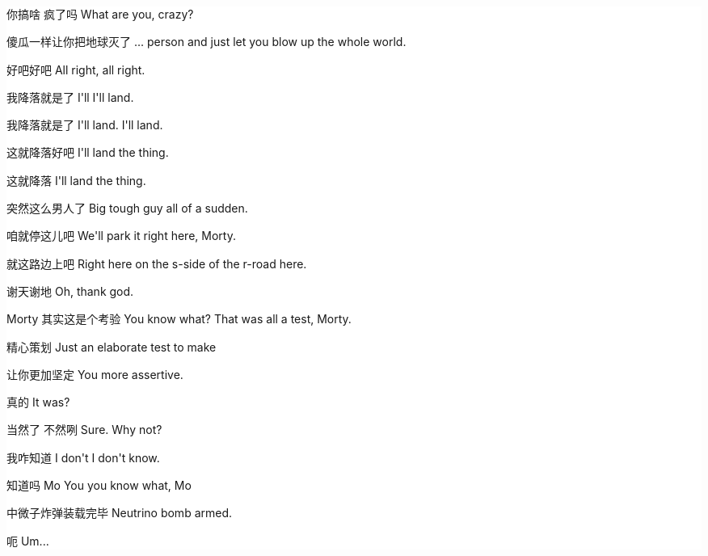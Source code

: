 你搞啥 疯了吗
What are you, crazy?

傻瓜一样让你把地球灭了
... person and just let you blow up the whole world.

好吧好吧
All right, all right.

我降落就是了
I'll I'll land.

我降落就是了
I'll land. I'll land.

这就降落好吧
I'll land the thing.

这就降落
I'll land the thing.

突然这么男人了
Big tough guy all of a sudden.

咱就停这儿吧
We'll park it right here, Morty.

就这路边上吧
Right here on the s-side of the r-road here.

谢天谢地
Oh, thank god.

Morty 其实这是个考验
You know what? That was all a test, Morty.

精心策划
Just an elaborate test to make

让你更加坚定
You more assertive.

真的
It was?

当然了 不然咧
Sure. Why not?

我咋知道
I don't I don't know.

知道吗 Mo
You you know what, Mo

中微子炸弹装载完毕
Neutrino bomb armed.

呃
Um...
